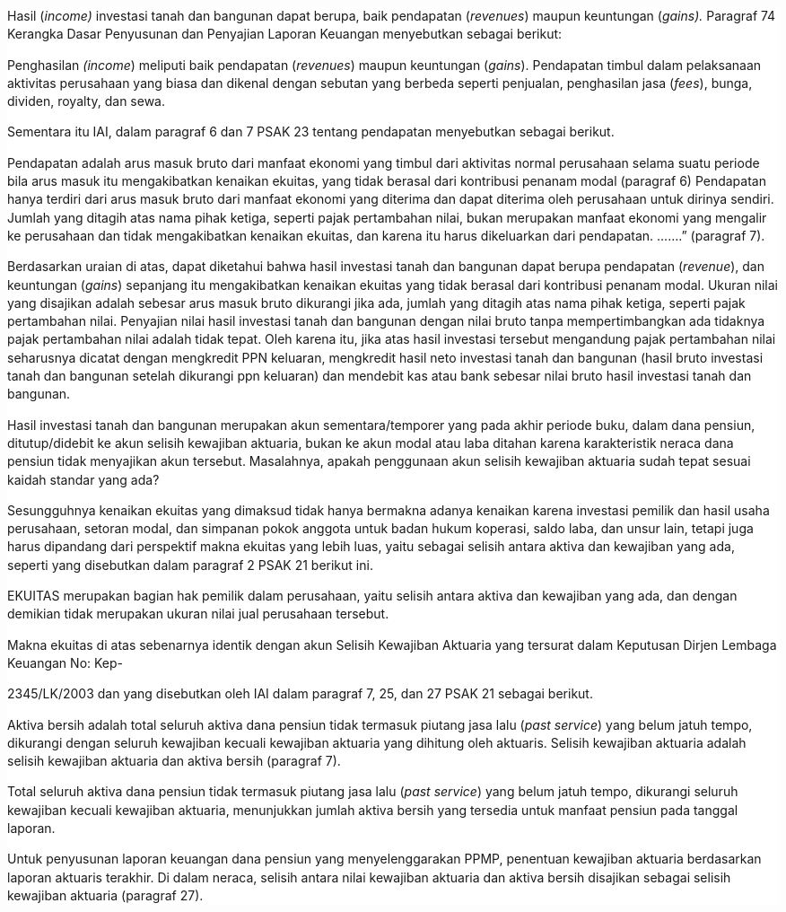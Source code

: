 <p><span class="font1">Hasil (</span><span class="font1" style="font-style:italic;">income)</span><span class="font1"> investasi tanah dan bangunan dapat berupa, baik pendapatan (</span><span class="font1" style="font-style:italic;">revenues</span><span class="font1">) maupun keuntungan (</span><span class="font1" style="font-style:italic;">gains).</span><span class="font1"> Paragraf 74 Kerangka Dasar Penyusunan dan Penyajian Laporan Keuangan menyebutkan sebagai berikut:</span></p>
<p><span class="font1">Penghasilan </span><span class="font1" style="font-style:italic;">(income</span><span class="font1">) meliputi baik pendapatan (</span><span class="font1" style="font-style:italic;">revenues</span><span class="font1">) maupun keuntungan (</span><span class="font1" style="font-style:italic;">gains</span><span class="font1">). Pendapatan timbul dalam pelaksanaan aktivitas perusahaan yang biasa dan dikenal dengan sebutan yang berbeda seperti penjualan, penghasilan jasa (</span><span class="font1" style="font-style:italic;">fees</span><span class="font1">), bunga, dividen, royalty, dan sewa.</span></p>
<p><span class="font1">Sementara itu IAI, dalam paragraf 6 dan 7 PSAK 23 tentang pendapatan menyebutkan sebagai berikut.</span></p>
<p><span class="font1">Pendapatan adalah arus masuk bruto dari manfaat ekonomi yang timbul dari aktivitas normal perusahaan selama suatu periode bila arus masuk itu mengakibatkan kenaikan ekuitas, yang tidak berasal dari kontribusi penanam modal (paragraf 6) Pendapatan hanya terdiri dari arus masuk bruto dari manfaat ekonomi yang diterima dan dapat diterima oleh perusahaan untuk dirinya sendiri. Jumlah yang ditagih atas nama pihak ketiga, seperti pajak pertambahan nilai, bukan merupakan manfaat ekonomi yang mengalir ke perusahaan dan tidak mengakibatkan kenaikan ekuitas, dan karena itu harus dikeluarkan dari pendapatan. …….” (paragraf 7).</span></p>
<p><span class="font1">Berdasarkan uraian di atas, dapat diketahui bahwa hasil investasi tanah dan bangunan dapat berupa pendapatan (</span><span class="font1" style="font-style:italic;">revenue</span><span class="font1">), dan keuntungan (</span><span class="font1" style="font-style:italic;">gains</span><span class="font1">) sepanjang itu mengakibatkan kenaikan ekuitas yang tidak berasal dari kontribusi penanam modal. Ukuran nilai yang disajikan adalah sebesar arus masuk bruto dikurangi jika ada, jumlah yang ditagih atas nama pihak ketiga, seperti pajak pertambahan nilai. Penyajian nilai hasil investasi tanah dan bangunan dengan nilai bruto tanpa mempertimbangkan ada tidaknya pajak pertambahan nilai adalah tidak tepat. Oleh karena itu, jika atas hasil investasi tersebut mengandung pajak pertambahan nilai seharusnya dicatat dengan mengkredit PPN keluaran, mengkredit hasil neto investasi tanah dan bangunan (hasil bruto investasi tanah dan bangunan setelah dikurangi ppn keluaran) dan mendebit kas atau bank sebesar nilai bruto hasil investasi tanah dan bangunan.</span></p>
<p><span class="font1">Hasil investasi tanah dan bangunan merupakan akun sementara/temporer yang pada akhir periode buku, dalam dana pensiun, ditutup/didebit ke akun selisih kewajiban aktuaria, bukan ke akun modal atau laba ditahan karena karakteristik neraca dana pensiun tidak menyajikan akun tersebut. Masalahnya, apakah penggunaan akun selisih kewajiban aktuaria sudah tepat sesuai kaidah standar yang ada?</span></p>
<p><span class="font1">Sesungguhnya kenaikan ekuitas yang dimaksud tidak hanya bermakna adanya kenaikan karena investasi pemilik dan hasil usaha perusahaan, setoran modal, dan simpanan pokok anggota untuk badan hukum koperasi, saldo laba, dan unsur lain, tetapi juga harus dipandang dari perspektif makna ekuitas yang lebih luas, yaitu sebagai selisih antara aktiva dan kewajiban yang ada, seperti yang disebutkan dalam paragraf 2 PSAK 21 berikut ini.</span></p>
<p><span class="font1">EKUITAS merupakan bagian hak pemilik dalam perusahaan, yaitu selisih antara aktiva dan kewajiban yang ada, dan dengan demikian tidak merupakan ukuran nilai jual perusahaan tersebut.</span></p>
<p><span class="font1">Makna ekuitas di atas sebenarnya identik dengan akun Selisih Kewajiban Aktuaria yang tersurat dalam Keputusan Dirjen Lembaga Keuangan No: Kep-</span></p>
<p><span class="font1">2345/LK/2003 dan yang disebutkan oleh IAI dalam paragraf 7, 25, dan 27 PSAK 21 sebagai berikut.</span></p>
<p><span class="font1">Aktiva bersih adalah total seluruh aktiva dana pensiun tidak termasuk piutang jasa lalu (</span><span class="font1" style="font-style:italic;">past service</span><span class="font1">) yang belum jatuh tempo, dikurangi dengan seluruh kewajiban kecuali kewajiban aktuaria yang dihitung oleh aktuaris. Selisih kewajiban aktuaria adalah selisih kewajiban aktuaria dan aktiva bersih (paragraf 7).</span></p>
<p><span class="font1">Total seluruh aktiva dana pensiun tidak termasuk piutang jasa lalu (</span><span class="font1" style="font-style:italic;">past service</span><span class="font1">) yang belum jatuh tempo, dikurangi seluruh kewajiban kecuali kewajiban aktuaria, menunjukkan jumlah aktiva bersih yang tersedia untuk manfaat pensiun pada tanggal laporan.</span></p>
<p><span class="font1">Untuk penyusunan laporan keuangan dana pensiun yang menyelenggarakan PPMP, penentuan kewajiban aktuaria berdasarkan laporan aktuaris terakhir. Di dalam neraca, selisih antara nilai kewajiban aktuaria dan aktiva bersih disajikan sebagai selisih kewajiban aktuaria (paragraf 27).</span></p>